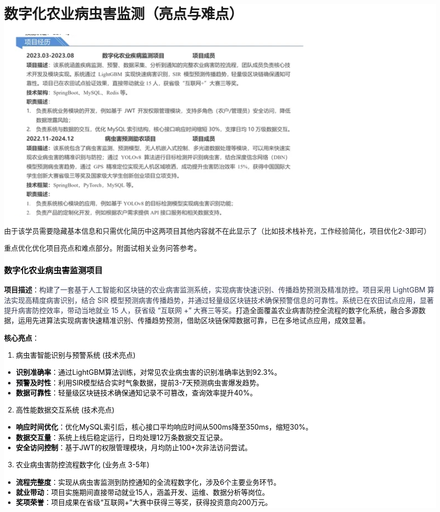 # 数字化农业病虫害监测（亮点与难点）



![1742102514845-a10b927c-6d10-4fc3-8c7a-2de648a6d9a5.png](./img/71a9ZEF5O20s1FcH/1742102514845-a10b927c-6d10-4fc3-8c7a-2de648a6d9a5-889475.png)

由于该学员需要隐藏基本信息和只需优化简历中这两项目其他内容就不在此显示了（比如技术栈补充，工作经验简化，项目优化2-3即可）

重点优化优化项目亮点和难点部分。附面试相关业务问答参考。

### <font style="color:rgb(6, 6, 7);">数字化农业病虫害监测项目</font>
**<font style="background-color:rgb(252, 252, 255);">项目描述</font>**<font style="background-color:rgb(252, 252, 255);">：</font><font style="color:rgba(15, 21, 40, 0.82);background-color:rgb(252, 252, 255);">构建了一套基于人工智能和区块链的农业病害监测系统，实现病害快速识别、传播趋势预测及精准防控。项目采用 LightGBM 算法实现高精度病害识别，结合 SIR 模型预测病害传播趋势，并通过轻量级区块链技术确保预警信息的可靠性。系统已在农田试点应用，显著提升病害防控效率，带动当地就业 15 人，获省级 “互联网 +” 大赛三等奖。</font><font style="background-color:rgb(252, 252, 255);">打造全面覆盖农业病害防控全流程的数字化系统，融合多源数据，运用先进算法实现病害快速精准识别、传播趋势预测，借助区块链保障数据可靠，已在多地试点应用，成效显著。</font>

**<font style="color:rgb(6, 6, 7);">核心亮点</font>**<font style="color:rgb(6, 6, 7);">：</font>

1. <font style="color:rgb(6, 6, 7);">病虫害智能识别与预警系统 (技术亮点)</font>
+ **<font style="color:rgb(6, 6, 7);">识别准确率</font>**<font style="color:rgb(6, 6, 7);">：通过LightGBM算法训练，对常见农业病虫害的识别准确率达到92.3%。</font>
+ **<font style="color:rgb(6, 6, 7);">预警及时性</font>**<font style="color:rgb(6, 6, 7);">：利用SIR模型结合实时气象数据，提前3-7天预测病虫害爆发趋势。</font>
+ **<font style="color:rgb(6, 6, 7);">数据可靠性</font>**<font style="color:rgb(6, 6, 7);">：轻量级区块链技术确保通知记录不可篡改，查询效率提升40%。</font>
2. <font style="color:rgb(6, 6, 7);">高性能数据交互系统 (技术亮点) </font>
+ **<font style="color:rgb(6, 6, 7);">响应时间优化</font>**<font style="color:rgb(6, 6, 7);">：优化MySQL索引后，核心接口平均响应时间从500ms降至350ms，缩短30%。</font>
+ **<font style="color:rgb(6, 6, 7);">数据交互量</font>**<font style="color:rgb(6, 6, 7);">：系统上线后稳定运行，日均处理12万条数据交互记录。</font>
+ **<font style="color:rgb(6, 6, 7);">安全访问控制</font>**<font style="color:rgb(6, 6, 7);">：基于JWT的权限管理模块，月均防止100+次非法访问尝试。</font>
3. <font style="color:rgb(6, 6, 7);">农业病虫害防控流程数字化 (业务点 3-5年) </font>
+ **<font style="color:rgb(6, 6, 7);">流程完整度</font>**<font style="color:rgb(6, 6, 7);">：实现从病虫害监测到防控通知的全流程数字化，涉及6个主要业务环节。</font>
+ **<font style="color:rgb(6, 6, 7);">就业带动</font>**<font style="color:rgb(6, 6, 7);">：项目实施期间直接带动就业15人，涵盖开发、运维、数据分析等岗位。</font>
+ **<font style="color:rgb(6, 6, 7);">奖项荣誉</font>**<font style="color:rgb(6, 6, 7);">：项目成果在省级“互联网+”大赛中获得三等奖，获得投资意向200万元。</font>
